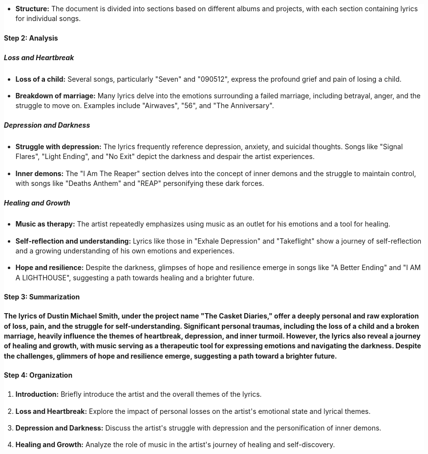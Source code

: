  * **Structure:** The document is divided into sections based on different albums and projects, with each section containing lyrics for individual songs.

#### Step 2: Analysis

##### Loss and Heartbreak

  * **Loss of a child:** Several songs, particularly "Seven" and "090512", express the profound grief and pain of losing a child.

  * **Breakdown of marriage:** Many lyrics delve into the emotions surrounding a failed marriage, including betrayal, anger, and the struggle to move on. Examples include "Airwaves", "56", and "The Anniversary".

##### Depression and Darkness

  * **Struggle with depression:** The lyrics frequently reference depression, anxiety, and suicidal thoughts. Songs like "Signal Flares", "Light Ending", and "No Exit" depict the darkness and despair the artist experiences.

  * **Inner demons:** The "I Am The Reaper" section delves into the concept of inner demons and the struggle to maintain control, with songs like "Deaths Anthem" and "REAP" personifying these dark forces.

##### Healing and Growth

  * **Music as therapy:** The artist repeatedly emphasizes using music as an outlet for his emotions and a tool for healing.

  * **Self-reflection and understanding:** Lyrics like those in "Exhale Depression" and "Takeflight" show a journey of self-reflection and a growing understanding of his own emotions and experiences.

  * **Hope and resilience:** Despite the darkness, glimpses of hope and resilience emerge in songs like "A Better Ending" and "I AM A LIGHTHOUSE", suggesting a path towards healing and a brighter future.

#### Step 3: Summarization

**The lyrics of Dustin Michael Smith, under the project name "The Casket Diaries," offer a deeply personal and raw exploration of loss, pain, and the struggle for self-understanding. Significant personal traumas, including the loss of a child and a broken marriage, heavily influence the themes of heartbreak, depression, and inner turmoil. However, the lyrics also reveal a journey of healing and growth, with music serving as a therapeutic tool for expressing emotions and navigating the darkness. Despite the challenges, glimmers of hope and resilience emerge, suggesting a path toward a brighter future.**

#### Step 4: Organization

  1. **Introduction:** Briefly introduce the artist and the overall themes of the lyrics.

  2. **Loss and Heartbreak:** Explore the impact of personal losses on the artist's emotional state and lyrical themes.

  3. **Depression and Darkness:** Discuss the artist's struggle with depression and the personification of inner demons.

  4. **Healing and Growth:** Analyze the role of music in the artist's journey of healing and self-discovery.
